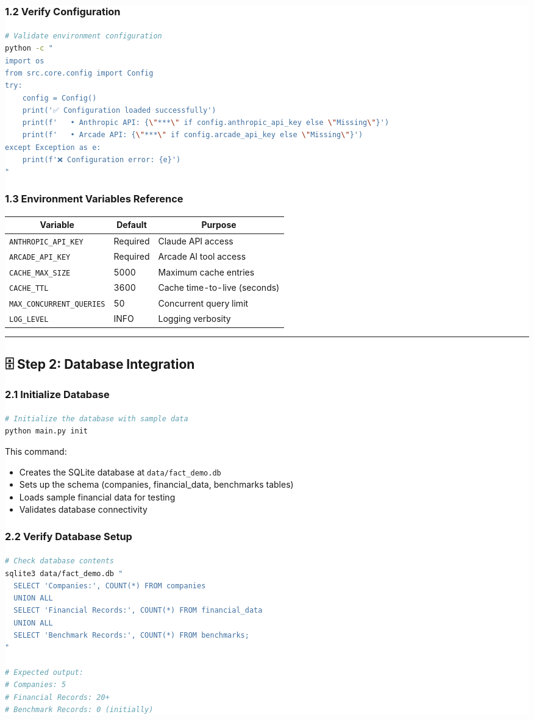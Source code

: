 ### 1.2 Verify Configuration

```bash
# Validate environment configuration
python -c "
import os
from src.core.config import Config
try:
    config = Config()
    print('✅ Configuration loaded successfully')
    print(f'   • Anthropic API: {\"***\" if config.anthropic_api_key else \"Missing\"}')
    print(f'   • Arcade API: {\"***\" if config.arcade_api_key else \"Missing\"}')
except Exception as e:
    print(f'❌ Configuration error: {e}')
"
```

### 1.3 Environment Variables Reference

| Variable | Default | Purpose |
|----------|---------|---------|
| `ANTHROPIC_API_KEY` | Required | Claude API access |
| `ARCADE_API_KEY` | Required | Arcade AI tool access |
| `CACHE_MAX_SIZE` | 5000 | Maximum cache entries |
| `CACHE_TTL` | 3600 | Cache time-to-live (seconds) |
| `MAX_CONCURRENT_QUERIES` | 50 | Concurrent query limit |
| `LOG_LEVEL` | INFO | Logging verbosity |

---

## 🗄️ Step 2: Database Integration

### 2.1 Initialize Database

```bash
# Initialize the database with sample data
python main.py init
```

This command:
- Creates the SQLite database at `data/fact_demo.db`
- Sets up the schema (companies, financial_data, benchmarks tables)
- Loads sample financial data for testing
- Validates database connectivity

### 2.2 Verify Database Setup

```bash
# Check database contents
sqlite3 data/fact_demo.db "
  SELECT 'Companies:', COUNT(*) FROM companies
  UNION ALL
  SELECT 'Financial Records:', COUNT(*) FROM financial_data
  UNION ALL
  SELECT 'Benchmark Records:', COUNT(*) FROM benchmarks;
"

# Expected output:
# Companies: 5
# Financial Records: 20+
# Benchmark Records: 0 (initially)
```